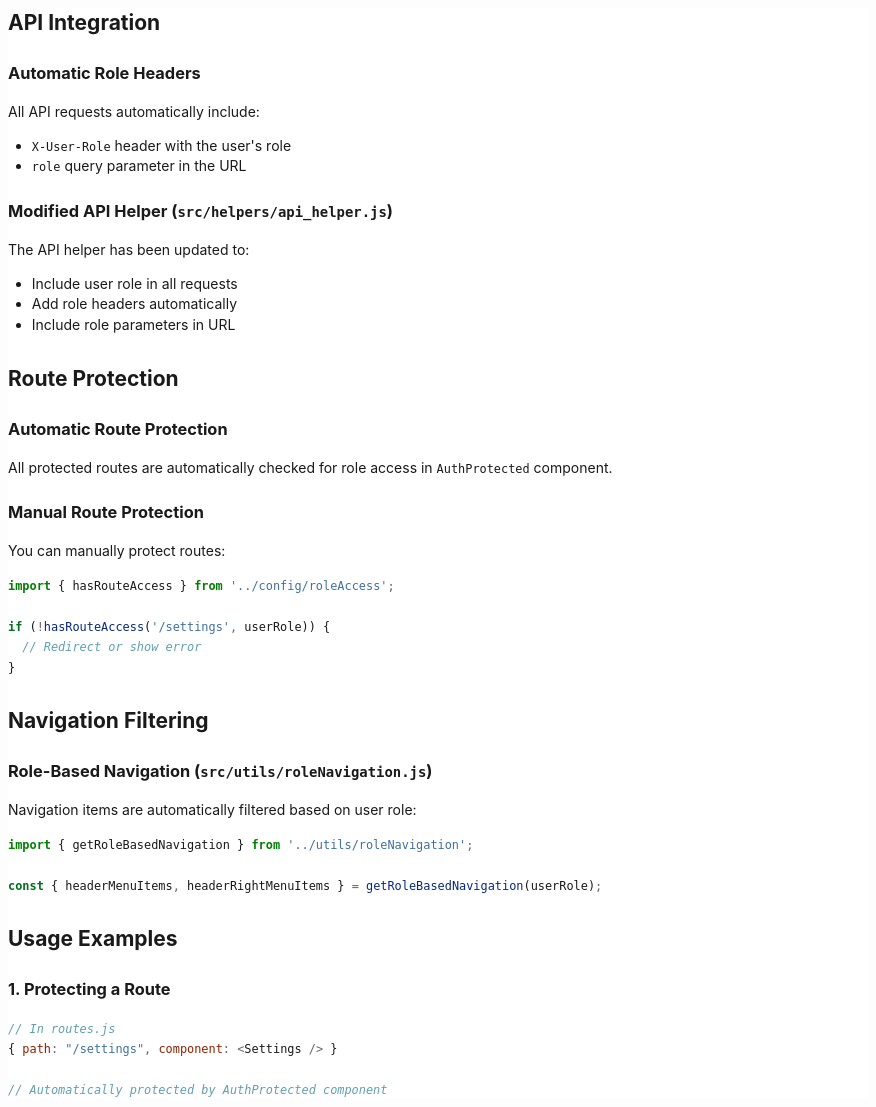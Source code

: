 ## API Integration

### Automatic Role Headers

All API requests automatically include:
- `X-User-Role` header with the user's role
- `role` query parameter in the URL

### Modified API Helper (`src/helpers/api_helper.js`)

The API helper has been updated to:
- Include user role in all requests
- Add role headers automatically
- Include role parameters in URL

## Route Protection

### Automatic Route Protection

All protected routes are automatically checked for role access in `AuthProtected` component.

### Manual Route Protection

You can manually protect routes:

```javascript
import { hasRouteAccess } from '../config/roleAccess';

if (!hasRouteAccess('/settings', userRole)) {
  // Redirect or show error
}
```

## Navigation Filtering

### Role-Based Navigation (`src/utils/roleNavigation.js`)

Navigation items are automatically filtered based on user role:

```javascript
import { getRoleBasedNavigation } from '../utils/roleNavigation';

const { headerMenuItems, headerRightMenuItems } = getRoleBasedNavigation(userRole);
```

## Usage Examples

### 1. Protecting a Route

```javascript
// In routes.js
{ path: "/settings", component: <Settings /> }

// Automatically protected by AuthProtected component
```
